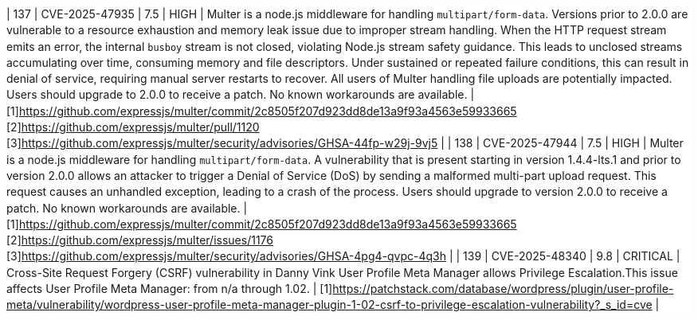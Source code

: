 | 137 | CVE-2025-47935 | 7.5  | HIGH | Multer is a node.js middleware for handling `multipart/form-data`. Versions prior to 2.0.0 are vulnerable to a resource exhaustion and memory leak issue due to improper stream handling. When the HTTP request stream emits an error, the internal `busboy` stream is not closed, violating Node.js stream safety guidance. This leads to unclosed streams accumulating over time, consuming memory and file descriptors. Under sustained or repeated failure conditions, this can result in denial of service, requiring manual server restarts to recover. All users of Multer handling file uploads are potentially impacted. Users should upgrade to 2.0.0 to receive a patch. No known workarounds are available. | [1]https://github.com/expressjs/multer/commit/2c8505f207d923dd8de13a9f93a4563e59933665<br>[2]https://github.com/expressjs/multer/pull/1120<br>[3]https://github.com/expressjs/multer/security/advisories/GHSA-44fp-w29j-9vj5 |
| 138 | CVE-2025-47944 | 7.5  | HIGH | Multer is a node.js middleware for handling `multipart/form-data`. A vulnerability that is present starting in version 1.4.4-lts.1 and prior to version 2.0.0 allows an attacker to trigger a Denial of Service (DoS) by sending a malformed multi-part upload request. This request causes an unhandled exception, leading to a crash of the process. Users should upgrade to version 2.0.0 to receive a patch. No known workarounds are available. | [1]https://github.com/expressjs/multer/commit/2c8505f207d923dd8de13a9f93a4563e59933665<br>[2]https://github.com/expressjs/multer/issues/1176<br>[3]https://github.com/expressjs/multer/security/advisories/GHSA-4pg4-qvpc-4q3h |
| 139 | CVE-2025-48340 | 9.8  | CRITICAL | Cross-Site Request Forgery (CSRF) vulnerability in Danny Vink User Profile Meta Manager allows Privilege Escalation.This issue affects User Profile Meta Manager: from n/a through 1.02. | [1]https://patchstack.com/database/wordpress/plugin/user-profile-meta/vulnerability/wordpress-user-profile-meta-manager-plugin-1-02-csrf-to-privilege-escalation-vulnerability?_s_id=cve |

